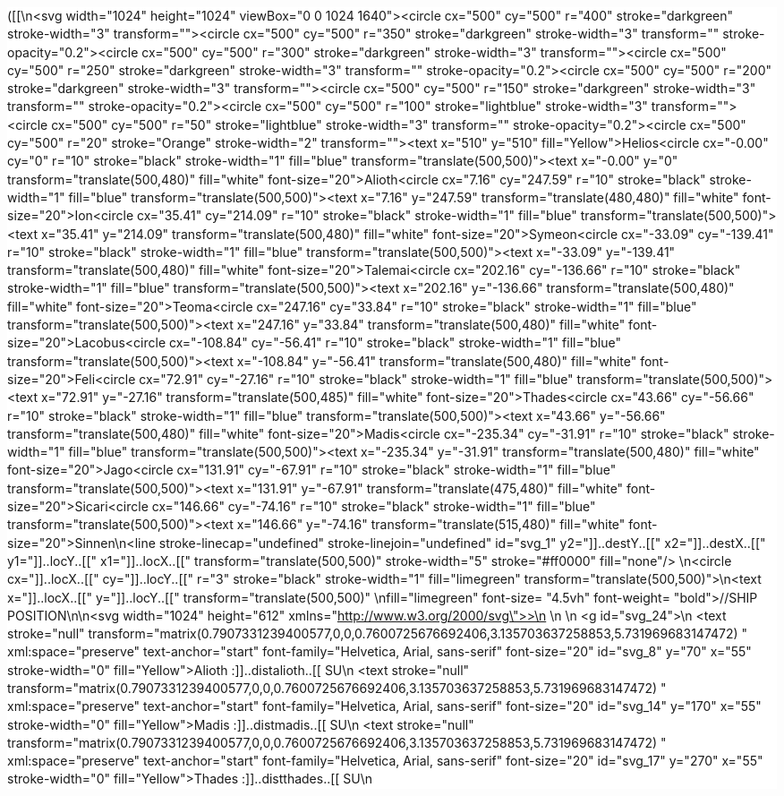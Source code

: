 ([[\n<svg width=\"1024\" height=\"1024\" viewBox=\"0 0 1024 1640\"><circle cx=\"500\" cy=\"500\" r=\"400\" stroke=\"darkgreen\" stroke-width=\"3\" transform=\"\"></circle><circle cx=\"500\" cy=\"500\" r=\"350\" stroke=\"darkgreen\" stroke-width=\"3\" transform=\"\" stroke-opacity=\"0.2\"></circle><circle cx=\"500\" cy=\"500\" r=\"300\" stroke=\"darkgreen\" stroke-width=\"3\" transform=\"\"></circle><circle cx=\"500\" cy=\"500\" r=\"250\" stroke=\"darkgreen\" stroke-width=\"3\" transform=\"\" stroke-opacity=\"0.2\"></circle><circle cx=\"500\" cy=\"500\" r=\"200\" stroke=\"darkgreen\" stroke-width=\"3\" transform=\"\"></circle><circle cx=\"500\" cy=\"500\" r=\"150\" stroke=\"darkgreen\" stroke-width=\"3\" transform=\"\" stroke-opacity=\"0.2\"></circle><circle cx=\"500\" cy=\"500\" r=\"100\" stroke=\"lightblue\" stroke-width=\"3\" transform=\"\"></circle><circle cx=\"500\" cy=\"500\" r=\"50\" stroke=\"lightblue\" stroke-width=\"3\" transform=\"\" stroke-opacity=\"0.2\"></circle><circle cx=\"500\" cy=\"500\" r=\"20\" stroke=\"Orange\" stroke-width=\"2\" transform=\"\"></circle><text x=\"510\" y=\"510\" fill=\"Yellow\">Helios</text><circle cx=\"-0.00\" cy=\"0\" r=\"10\" stroke=\"black\" stroke-width=\"1\" fill=\"blue\" transform=\"translate(500,500)\"></circle><text x=\"-0.00\" y=\"0\" transform=\"translate(500,480)\" fill=\"white\" font-size=\"20\">Alioth</text><circle cx=\"7.16\" cy=\"247.59\" r=\"10\" stroke=\"black\" stroke-width=\"1\" fill=\"blue\" transform=\"translate(500,500)\"></circle><text x=\"7.16\" y=\"247.59\" transform=\"translate(480,480)\" fill=\"white\" font-size=\"20\">Ion</text><circle cx=\"35.41\" cy=\"214.09\" r=\"10\" stroke=\"black\" stroke-width=\"1\" fill=\"blue\" transform=\"translate(500,500)\"></circle><text x=\"35.41\" y=\"214.09\" transform=\"translate(500,480)\" fill=\"white\" font-size=\"20\">Symeon</text><circle cx=\"-33.09\" cy=\"-139.41\" r=\"10\" stroke=\"black\" stroke-width=\"1\" fill=\"blue\" transform=\"translate(500,500)\"></circle><text x=\"-33.09\" y=\"-139.41\" transform=\"translate(500,480)\" fill=\"white\" font-size=\"20\">Talemai</text><circle cx=\"202.16\" cy=\"-136.66\" r=\"10\" stroke=\"black\" stroke-width=\"1\" fill=\"blue\" transform=\"translate(500,500)\"></circle><text x=\"202.16\" y=\"-136.66\" transform=\"translate(500,480)\" fill=\"white\" font-size=\"20\">Teoma</text><circle cx=\"247.16\" cy=\"33.84\" r=\"10\" stroke=\"black\" stroke-width=\"1\" fill=\"blue\" transform=\"translate(500,500)\"></circle><text x=\"247.16\" y=\"33.84\" transform=\"translate(500,480)\" fill=\"white\" font-size=\"20\">Lacobus</text><circle cx=\"-108.84\" cy=\"-56.41\" r=\"10\" stroke=\"black\" stroke-width=\"1\" fill=\"blue\" transform=\"translate(500,500)\"></circle><text x=\"-108.84\" y=\"-56.41\" transform=\"translate(500,480)\" fill=\"white\" font-size=\"20\">Feli</text><circle cx=\"72.91\" cy=\"-27.16\" r=\"10\" stroke=\"black\" stroke-width=\"1\" fill=\"blue\" transform=\"translate(500,500)\"></circle><text x=\"72.91\" y=\"-27.16\" transform=\"translate(500,485)\" fill=\"white\" font-size=\"20\">Thades</text><circle cx=\"43.66\" cy=\"-56.66\" r=\"10\" stroke=\"black\" stroke-width=\"1\" fill=\"blue\" transform=\"translate(500,500)\"></circle><text x=\"43.66\" y=\"-56.66\" transform=\"translate(500,480)\" fill=\"white\" font-size=\"20\">Madis</text><circle cx=\"-235.34\" cy=\"-31.91\" r=\"10\" stroke=\"black\" stroke-width=\"1\" fill=\"blue\" transform=\"translate(500,500)\"></circle><text x=\"-235.34\" y=\"-31.91\" transform=\"translate(500,480)\" fill=\"white\" font-size=\"20\">Jago</text><circle cx=\"131.91\" cy=\"-67.91\" r=\"10\" stroke=\"black\" stroke-width=\"1\" fill=\"blue\" transform=\"translate(500,500)\"></circle><text x=\"131.91\" y=\"-67.91\" transform=\"translate(475,480)\" fill=\"white\" font-size=\"20\">Sicari</text><circle cx=\"146.66\" cy=\"-74.16\" r=\"10\" stroke=\"black\" stroke-width=\"1\" fill=\"blue\" transform=\"translate(500,500)\"></circle><text x=\"146.66\" y=\"-74.16\" transform=\"translate(515,480)\" fill=\"white\" font-size=\"20\">Sinnen</text>\n<line stroke-linecap=\"undefined\" stroke-linejoin=\"undefined\" id=\"svg_1\" y2=\"]]..destY..[[\" x2=\"]]..destX..[[\" y1=\"]]..locY..[[\" x1=\"]]..locX..[[\" transform=\"translate(500,500)\" stroke-width=\"5\" stroke=\"#ff0000\" fill=\"none\"/>        \n<circle cx=\"]]..locX..[[\" cy=\"]]..locY..[[\" r=\"3\" stroke=\"black\" stroke-width=\"1\" fill=\"limegreen\" transform=\"translate(500,500)\"></circle>\n<text x=\"]]..locX..[[\" y=\"]]..locY..[[\" transform=\"translate(500,500)\" \nfill=\"limegreen\" font-size= \"4.5vh\" font-weight= \"bold\">//SHIP POSITION</text>\n</svg>\n<svg width=\"1024\" height=\"612\" xmlns=\"http://www.w3.org/2000/svg\">>\n <g>\n  <title>Layer 1</title>\n  <g id=\"svg_24\">\n   <text stroke=\"null\" transform=\"matrix(0.7907331239400577,0,0,0.7600725676692406,3.135703637258853,5.731969683147472) \" xml:space=\"preserve\" text-anchor=\"start\" font-family=\"Helvetica, Arial, sans-serif\" font-size=\"20\" id=\"svg_8\" y=\"70\" x=\"55\" stroke-width=\"0\" fill=\"Yellow\">Alioth  :]]..distalioth..[[ SU</text>\n   <text stroke=\"null\" transform=\"matrix(0.7907331239400577,0,0,0.7600725676692406,3.135703637258853,5.731969683147472) \" xml:space=\"preserve\" text-anchor=\"start\" font-family=\"Helvetica, Arial, sans-serif\" font-size=\"20\" id=\"svg_14\" y=\"170\" x=\"55\" stroke-width=\"0\" fill=\"Yellow\">Madis  :]]..distmadis..[[ SU</text>\n   <text stroke=\"null\" transform=\"matrix(0.7907331239400577,0,0,0.7600725676692406,3.135703637258853,5.731969683147472) \" xml:space=\"preserve\" text-anchor=\"start\" font-family=\"Helvetica, Arial, sans-serif\" font-size=\"20\" id=\"svg_17\" y=\"270\" x=\"55\" stroke-width=\"0\" fill=\"Yellow\">Thades  :]]..distthades..[[ SU</text>\n